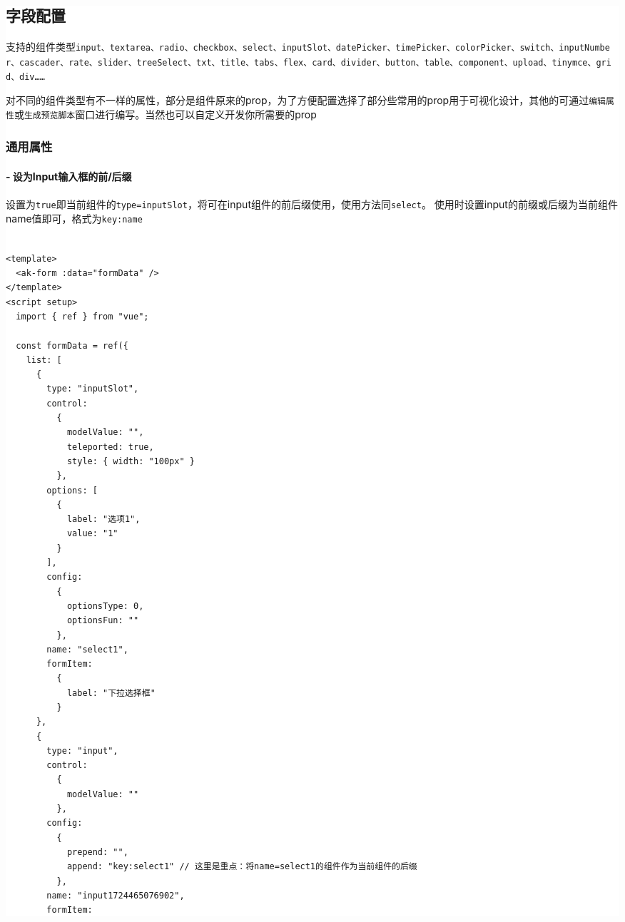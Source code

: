 
## 字段配置
支持的组件类型`input、textarea、radio、checkbox、select、inputSlot、datePicker、timePicker、colorPicker、switch、inputNumber、cascader、rate、slider、treeSelect、txt、title、tabs、flex、card、divider、button、table、component、upload、tinymce、grid、div……`

对不同的组件类型有不一样的属性，部分是组件原来的prop，为了方便配置选择了部分些常用的prop用于可视化设计，其他的可通过`编辑属性`或`生成预览脚本`窗口进行编写。当然也可以自定义开发你所需要的prop

### 通用属性

#### - 设为Input输入框的前/后缀

设置为`true`即当前组件的`type=inputSlot`，将可在input组件的前后缀使用，使用方法同`select`。
使用时设置input的前缀或后缀为当前组件name值即可，格式为`key:name`

```vue preview

<template>
  <ak-form :data="formData" />
</template>
<script setup>
  import { ref } from "vue";

  const formData = ref({
    list: [
      {
        type: "inputSlot",
        control:
          {
            modelValue: "",
            teleported: true,
            style: { width: "100px" }
          },
        options: [
          {
            label: "选项1",
            value: "1"
          }
        ],
        config:
          {
            optionsType: 0,
            optionsFun: ""
          },
        name: "select1",
        formItem:
          {
            label: "下拉选择框"
          }
      },
      {
        type: "input",
        control:
          {
            modelValue: ""
          },
        config:
          {
            prepend: "",
            append: "key:select1" // 这里是重点：将name=select1的组件作为当前组件的后缀
          },
        name: "input1724465076902",
        formItem:
```